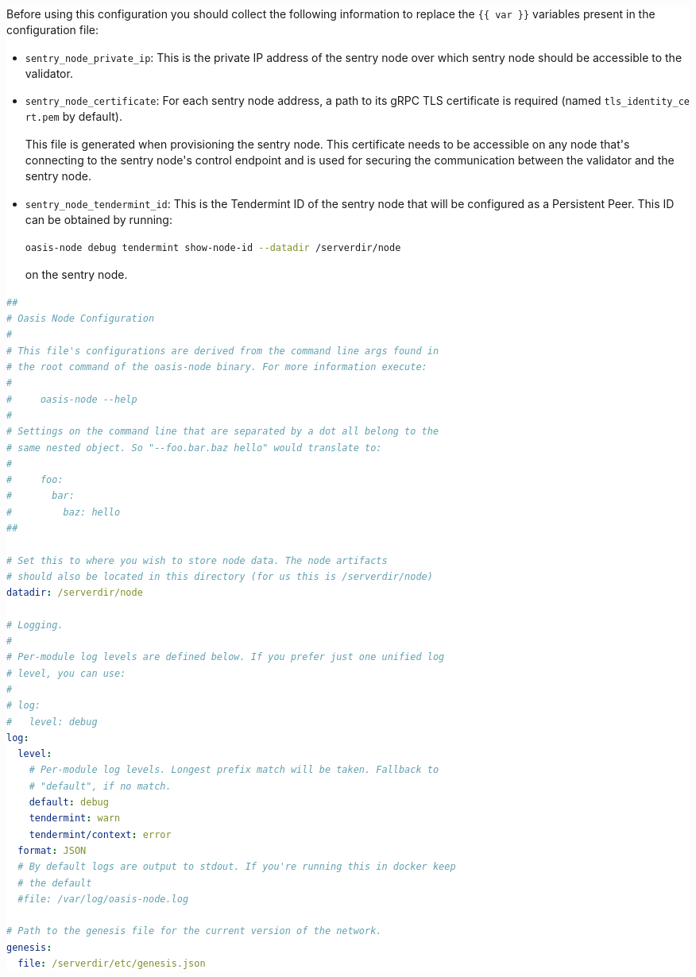 Before using this configuration you should collect the following information to
replace the <code v-pre>{{ var }}</code> variables present in the configuration
file:

- `sentry_node_private_ip`: This is the private IP address of the sentry node
  over which sentry node should be accessible to the validator.
- `sentry_node_certificate`: For each sentry node address, a path to its gRPC
  TLS certificate is required (named `tls_identity_cert.pem` by default).

  This file is generated when provisioning the sentry node.
  This certificate needs to be accessible on any node that's connecting to the
  sentry node's control endpoint and is used for securing the communication
  between the validator and the sentry node.
- `sentry_node_tendermint_id`: This is the Tendermint ID of the sentry node
  that will be configured as a Persistent Peer. This ID can be obtained by
  running:

  ```bash
  oasis-node debug tendermint show-node-id --datadir /serverdir/node
  ```

  on the sentry node.

```yaml
##
# Oasis Node Configuration
#
# This file's configurations are derived from the command line args found in
# the root command of the oasis-node binary. For more information execute:
#
#     oasis-node --help
#
# Settings on the command line that are separated by a dot all belong to the
# same nested object. So "--foo.bar.baz hello" would translate to:
#
#     foo:
#       bar:
#         baz: hello
##

# Set this to where you wish to store node data. The node artifacts
# should also be located in this directory (for us this is /serverdir/node)
datadir: /serverdir/node

# Logging.
#
# Per-module log levels are defined below. If you prefer just one unified log
# level, you can use:
#
# log:
#   level: debug
log:
  level:
    # Per-module log levels. Longest prefix match will be taken. Fallback to
    # "default", if no match.
    default: debug
    tendermint: warn
    tendermint/context: error
  format: JSON
  # By default logs are output to stdout. If you're running this in docker keep
  # the default
  #file: /var/log/oasis-node.log

# Path to the genesis file for the current version of the network.
genesis:
  file: /serverdir/etc/genesis.json
```